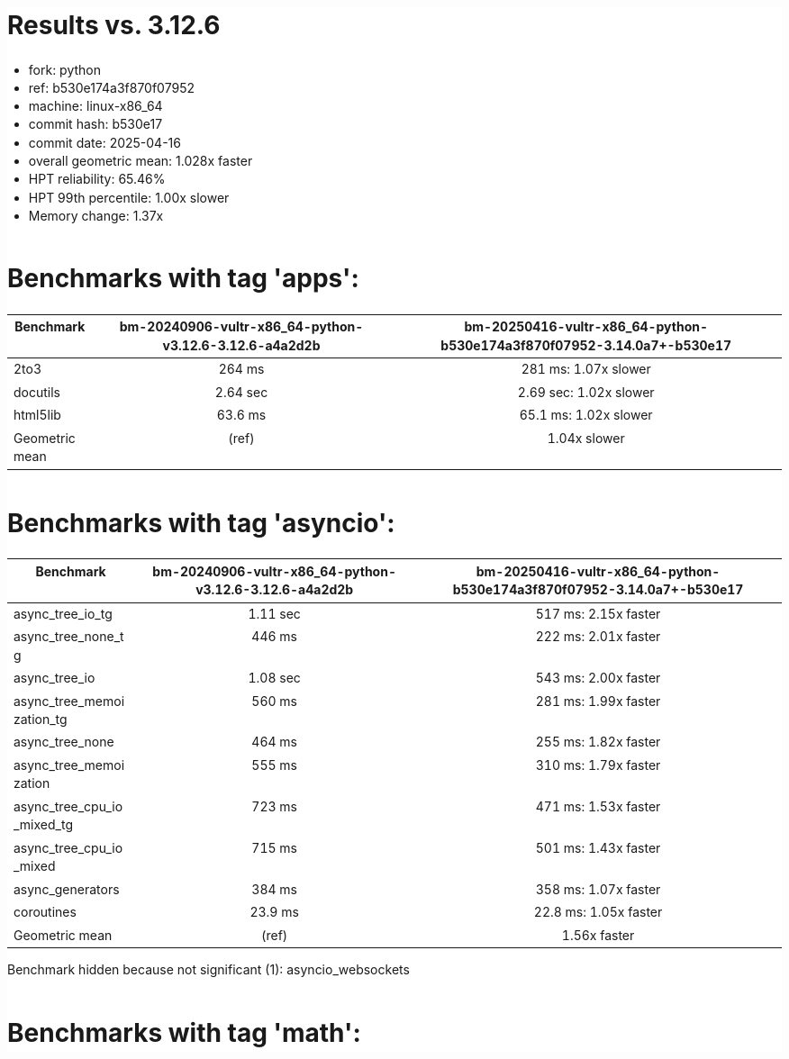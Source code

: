 # Results vs. 3.12.6

- fork: python
- ref: b530e174a3f870f07952
- machine: linux-x86_64
- commit hash: b530e17
- commit date: 2025-04-16
- overall geometric mean: 1.028x faster
- HPT reliability: 65.46%
- HPT 99th percentile: 1.00x slower
- Memory change: 1.37x

Benchmarks with tag 'apps':
===========================

| Benchmark      | bm-20240906-vultr-x86_64-python-v3.12.6-3.12.6-a4a2d2b | bm-20250416-vultr-x86_64-python-b530e174a3f870f07952-3.14.0a7+-b530e17 |
|----------------|:------------------------------------------------------:|:----------------------------------------------------------------------:|
| 2to3           | 264 ms                                                 | 281 ms: 1.07x slower                                                   |
| docutils       | 2.64 sec                                               | 2.69 sec: 1.02x slower                                                 |
| html5lib       | 63.6 ms                                                | 65.1 ms: 1.02x slower                                                  |
| Geometric mean | (ref)                                                  | 1.04x slower                                                           |

Benchmarks with tag 'asyncio':
==============================

| Benchmark                  | bm-20240906-vultr-x86_64-python-v3.12.6-3.12.6-a4a2d2b | bm-20250416-vultr-x86_64-python-b530e174a3f870f07952-3.14.0a7+-b530e17 |
|----------------------------|:------------------------------------------------------:|:----------------------------------------------------------------------:|
| async_tree_io_tg           | 1.11 sec                                               | 517 ms: 2.15x faster                                                   |
| async_tree_none_tg         | 446 ms                                                 | 222 ms: 2.01x faster                                                   |
| async_tree_io              | 1.08 sec                                               | 543 ms: 2.00x faster                                                   |
| async_tree_memoization_tg  | 560 ms                                                 | 281 ms: 1.99x faster                                                   |
| async_tree_none            | 464 ms                                                 | 255 ms: 1.82x faster                                                   |
| async_tree_memoization     | 555 ms                                                 | 310 ms: 1.79x faster                                                   |
| async_tree_cpu_io_mixed_tg | 723 ms                                                 | 471 ms: 1.53x faster                                                   |
| async_tree_cpu_io_mixed    | 715 ms                                                 | 501 ms: 1.43x faster                                                   |
| async_generators           | 384 ms                                                 | 358 ms: 1.07x faster                                                   |
| coroutines                 | 23.9 ms                                                | 22.8 ms: 1.05x faster                                                  |
| Geometric mean             | (ref)                                                  | 1.56x faster                                                           |

Benchmark hidden because not significant (1): asyncio_websockets

Benchmarks with tag 'math':
===========================

